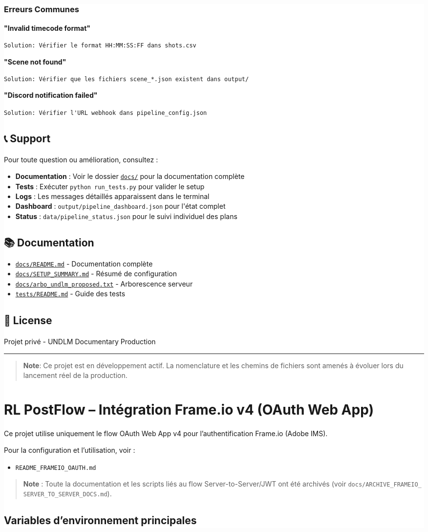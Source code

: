 ### Erreurs Communes

**"Invalid timecode format"**
```
Solution: Vérifier le format HH:MM:SS:FF dans shots.csv
```

**"Scene not found"**
```
Solution: Vérifier que les fichiers scene_*.json existent dans output/
```

**"Discord notification failed"**
```
Solution: Vérifier l'URL webhook dans pipeline_config.json
```

## 📞 Support

Pour toute question ou amélioration, consultez :
- **Documentation** : Voir le dossier [`docs/`](docs/) pour la documentation complète
- **Tests** : Exécuter `python run_tests.py` pour valider le setup
- **Logs** : Les messages détaillés apparaissent dans le terminal
- **Dashboard** : `output/pipeline_dashboard.json` pour l'état complet
- **Status** : `data/pipeline_status.json` pour le suivi individuel des plans

## 📚 Documentation

- [`docs/README.md`](docs/README.md) - Documentation complète
- [`docs/SETUP_SUMMARY.md`](docs/SETUP_SUMMARY.md) - Résumé de configuration
- [`docs/arbo_undlm_proposed.txt`](docs/arbo_undlm_proposed.txt) - Arborescence serveur
- [`tests/README.md`](tests/README.md) - Guide des tests

## 📄 License

Projet privé - UNDLM Documentary Production

---

> **Note**: Ce projet est en développement actif. La nomenclature et les chemins de fichiers sont amenés à évoluer lors du lancement réel de la production.

# RL PostFlow – Intégration Frame.io v4 (OAuth Web App)

Ce projet utilise uniquement le flow OAuth Web App v4 pour l’authentification Frame.io (Adobe IMS).

Pour la configuration et l’utilisation, voir :
- `README_FRAMEIO_OAUTH.md`

> **Note** : Toute la documentation et les scripts liés au flow Server-to-Server/JWT ont été archivés (voir `docs/ARCHIVE_FRAMEIO_SERVER_TO_SERVER_DOCS.md`).

## Variables d’environnement principales
